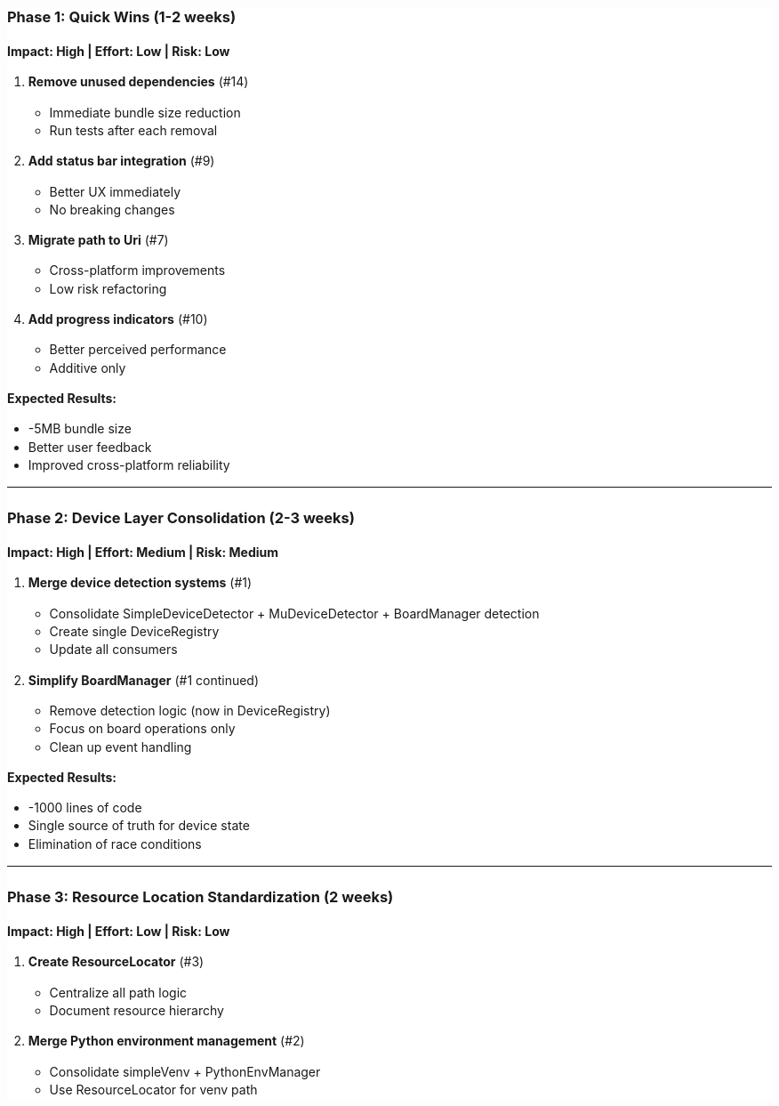 ### Phase 1: Quick Wins (1-2 weeks)
**Impact: High | Effort: Low | Risk: Low**

1. **Remove unused dependencies** (#14)
   - Immediate bundle size reduction
   - Run tests after each removal

2. **Add status bar integration** (#9)
   - Better UX immediately
   - No breaking changes

3. **Migrate path to Uri** (#7)
   - Cross-platform improvements
   - Low risk refactoring

4. **Add progress indicators** (#10)
   - Better perceived performance
   - Additive only

**Expected Results:**
- -5MB bundle size
- Better user feedback
- Improved cross-platform reliability

---

### Phase 2: Device Layer Consolidation (2-3 weeks)
**Impact: High | Effort: Medium | Risk: Medium**

1. **Merge device detection systems** (#1)
   - Consolidate SimpleDeviceDetector + MuDeviceDetector + BoardManager detection
   - Create single DeviceRegistry
   - Update all consumers

2. **Simplify BoardManager** (#1 continued)
   - Remove detection logic (now in DeviceRegistry)
   - Focus on board operations only
   - Clean up event handling

**Expected Results:**
- -1000 lines of code
- Single source of truth for device state
- Elimination of race conditions

---

### Phase 3: Resource Location Standardization (2 weeks)
**Impact: High | Effort: Low | Risk: Low**

1. **Create ResourceLocator** (#3)
   - Centralize all path logic
   - Document resource hierarchy

2. **Merge Python environment management** (#2)
   - Consolidate simpleVenv + PythonEnvManager
   - Use ResourceLocator for venv path
